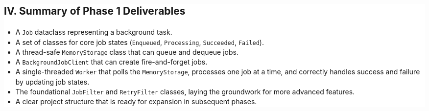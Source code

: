 ## IV. Summary of Phase 1 Deliverables

*   A `Job` dataclass representing a background task.
*   A set of classes for core job states (`Enqueued`, `Processing`, `Succeeded`, `Failed`).
*   A thread-safe `MemoryStorage` class that can queue and dequeue jobs.
*   A `BackgroundJobClient` that can create fire-and-forget jobs.
*   A single-threaded `Worker` that polls the `MemoryStorage`, processes one job at a time, and correctly handles success and failure by updating job states.
*   The foundational `JobFilter` and `RetryFilter` classes, laying the groundwork for more advanced features.
*   A clear project structure that is ready for expansion in subsequent phases.
